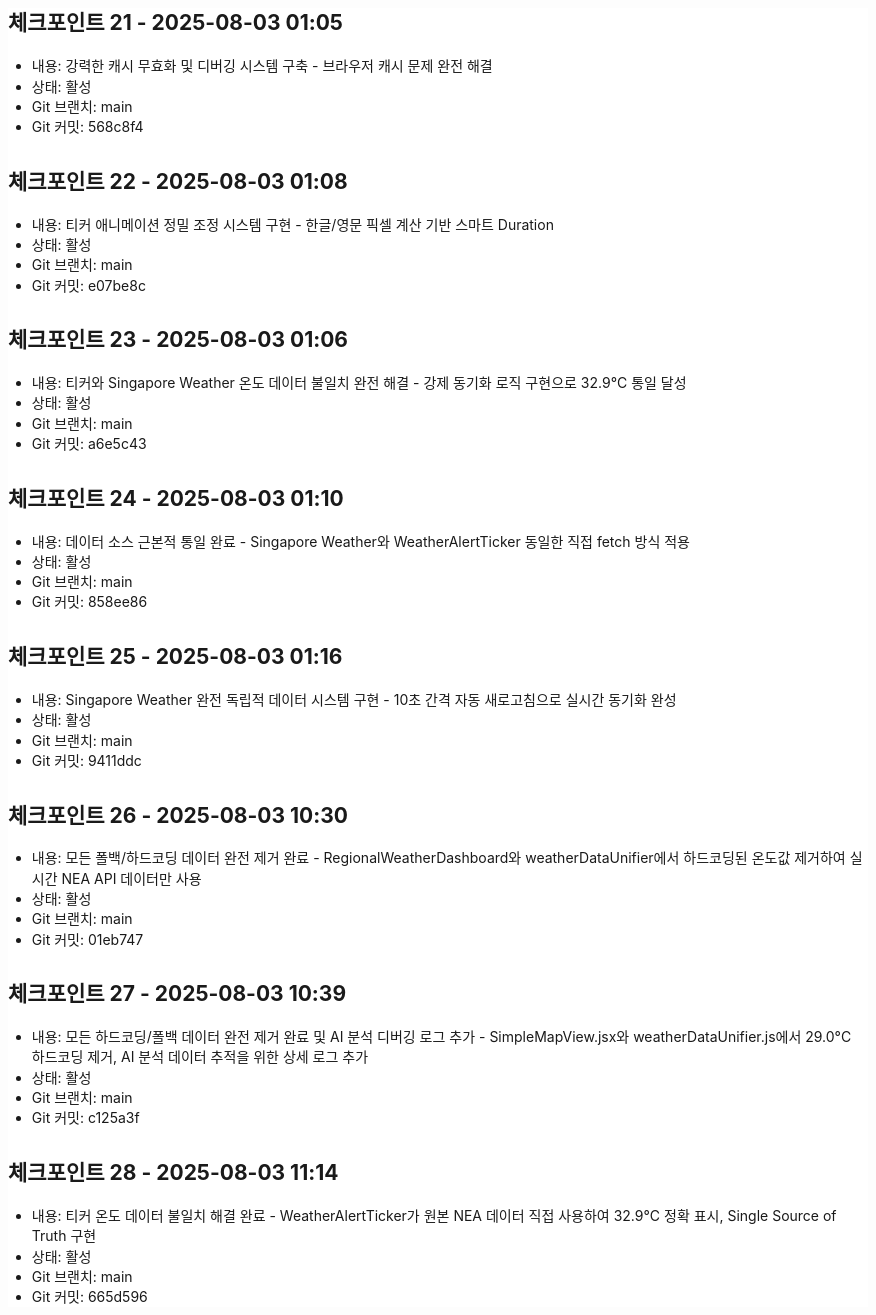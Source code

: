 ## 체크포인트 21 - 2025-08-03 01:05
- 내용: 강력한 캐시 무효화 및 디버깅 시스템 구축 - 브라우저 캐시 문제 완전 해결
- 상태: 활성
- Git 브랜치: main
- Git 커밋: 568c8f4

## 체크포인트 22 - 2025-08-03 01:08
- 내용: 티커 애니메이션 정밀 조정 시스템 구현 - 한글/영문 픽셀 계산 기반 스마트 Duration
- 상태: 활성
- Git 브랜치: main
- Git 커밋: e07be8c

## 체크포인트 23 - 2025-08-03 01:06
- 내용: 티커와 Singapore Weather 온도 데이터 불일치 완전 해결 - 강제 동기화 로직 구현으로 32.9°C 통일 달성
- 상태: 활성
- Git 브랜치: main
- Git 커밋: a6e5c43

## 체크포인트 24 - 2025-08-03 01:10
- 내용: 데이터 소스 근본적 통일 완료 - Singapore Weather와 WeatherAlertTicker 동일한 직접 fetch 방식 적용
- 상태: 활성
- Git 브랜치: main  
- Git 커밋: 858ee86

## 체크포인트 25 - 2025-08-03 01:16
- 내용: Singapore Weather 완전 독립적 데이터 시스템 구현 - 10초 간격 자동 새로고침으로 실시간 동기화 완성
- 상태: 활성
- Git 브랜치: main
- Git 커밋: 9411ddc

## 체크포인트 26 - 2025-08-03 10:30
- 내용: 모든 폴백/하드코딩 데이터 완전 제거 완료 - RegionalWeatherDashboard와 weatherDataUnifier에서 하드코딩된 온도값 제거하여 실시간 NEA API 데이터만 사용
- 상태: 활성
- Git 브랜치: main
- Git 커밋: 01eb747

## 체크포인트 27 - 2025-08-03 10:39
- 내용: 모든 하드코딩/폴백 데이터 완전 제거 완료 및 AI 분석 디버깅 로그 추가 - SimpleMapView.jsx와 weatherDataUnifier.js에서 29.0°C 하드코딩 제거, AI 분석 데이터 추적을 위한 상세 로그 추가
- 상태: 활성
- Git 브랜치: main
- Git 커밋: c125a3f

## 체크포인트 28 - 2025-08-03 11:14
- 내용: 티커 온도 데이터 불일치 해결 완료 - WeatherAlertTicker가 원본 NEA 데이터 직접 사용하여 32.9°C 정확 표시, Single Source of Truth 구현
- 상태: 활성
- Git 브랜치: main
- Git 커밋: 665d596
